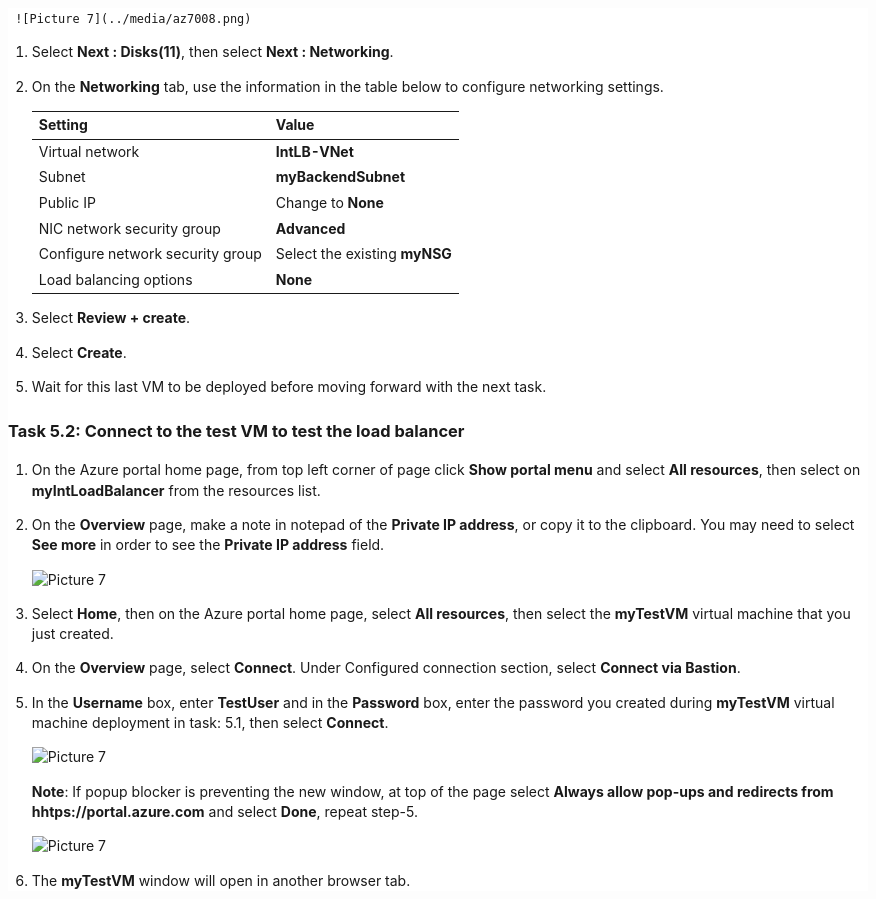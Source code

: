      ![Picture 7](../media/az7008.png)

1. Select **Next : Disks(11)**, then select **Next : Networking**. 

1. On the **Networking** tab, use the information in the table below to configure networking settings.

    | **Setting**                                                  | **Value**                     |
    | ------------------------------------------------------------ | ----------------------------- |
    | Virtual network                                              | **IntLB-VNet**                |
    | Subnet                                                       | **myBackendSubnet**           |
    | Public IP                                                    | Change to **None**            |
    | NIC network security group                                   | **Advanced**                  |
    | Configure network security group                             | Select the existing **myNSG** |
    | Load balancing options                                       | **None**                      |

1. Select **Review + create**.

1. Select **Create**.

1. Wait for this last VM to be deployed before moving forward with the next task.

### Task 5.2: Connect to the test VM to test the load balancer

1. On the Azure portal home page, from top left corner of page click **Show portal menu** and select **All resources**, then select on **myIntLoadBalancer** from the resources list.

1. On the **Overview** page, make a note in notepad of the **Private IP address**, or copy it to the clipboard. You may need to select **See more** in order to see the **Private IP address** field.

     ![Picture 7](../media/az7009.png)

1. Select **Home**, then on the Azure portal home page, select **All resources**, then select the **myTestVM** virtual machine that you just created.

1. On the **Overview** page, select **Connect**. Under Configured connection section, select **Connect via Bastion**.

1. In the **Username** box, enter **TestUser** and in the **Password** box, enter the password you created during **myTestVM** virtual machine deployment in task: 5.1, then select **Connect**.

    ![Picture 7](../media/az70010.png)
  
    **Note**: If popup blocker is preventing the new window, at top of the page select **Always allow pop-ups and redirects from hhtps://portal.azure.com** and select 
    **Done**, repeat step-5.

    ![Picture 7](../media/az70011.png)

1. The **myTestVM** window will open in another browser tab.
